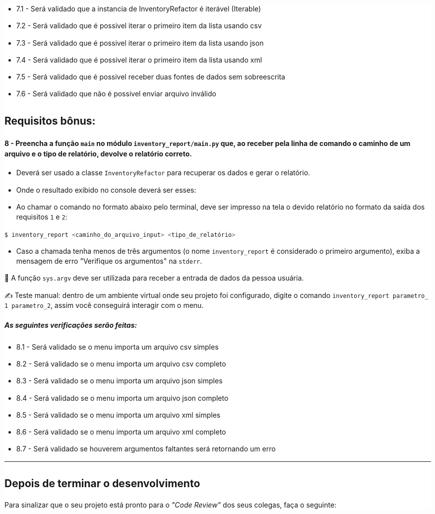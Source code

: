 -   7.1 - Será validado que a instancia de InventoryRefactor é iterável (Iterable)

-   7.2 - Será validado que é possivel iterar o primeiro item da lista usando csv

-   7.3 - Será validado que é possivel iterar o primeiro item da lista usando json

-   7.4 - Será validado que é possivel iterar o primeiro item da lista usando xml

-   7.5 - Será validado que é possivel receber duas fontes de dados sem sobreescrita

-   7.6 - Será validado que não é possivel enviar arquivo inválido

## Requisitos bônus:

#### 8 - Preencha a função `main` no módulo `inventory_report/main.py` que, ao receber pela linha de comando o caminho de um arquivo e o tipo de relatório, devolve o relatório correto.

-   Deverá ser usado a classe `InventoryRefactor` para recuperar os dados e gerar o relatório.

-   Onde o resultado exibido no console deverá ser esses:

- Ao chamar o comando no formato abaixo pelo terminal, deve ser impresso na tela o devido relatório no formato da saída dos requisitos `1` e `2`: 

```bash
$ inventory_report <caminho_do_arquivo_input> <tipo_de_relatório>
```

- Caso a chamada tenha menos de três argumentos (o nome `inventory_report` é considerado o primeiro argumento), exiba a mensagem de erro "Verifique os argumentos" na `stderr`.

📌 A função `sys.argv` deve ser utilizada para receber a entrada de dados da pessoa usuária.

✍️ Teste manual: dentro de um ambiente virtual onde seu projeto foi configurado, digite o comando `inventory_report parametro_1 parametro_2`, assim você conseguirá interagir com o menu.

##### As seguintes verificações serão feitas:

-   8.1 - Será validado se o menu importa um arquivo csv simples

-   8.2 - Será validado se o menu importa um arquivo csv completo

-   8.3 - Será validado se o menu importa um arquivo json simples

-   8.4 - Será validado se o menu importa um arquivo json completo

-   8.5 - Será validado se o menu importa um arquivo xml simples

-   8.6 - Será validado se o menu importa um arquivo xml completo

-   8.7 - Será validado se houverem argumentos faltantes será retornando um erro

---

## Depois de terminar o desenvolvimento

Para sinalizar que o seu projeto está pronto para o _"Code Review"_ dos seus colegas, faça o seguinte:
